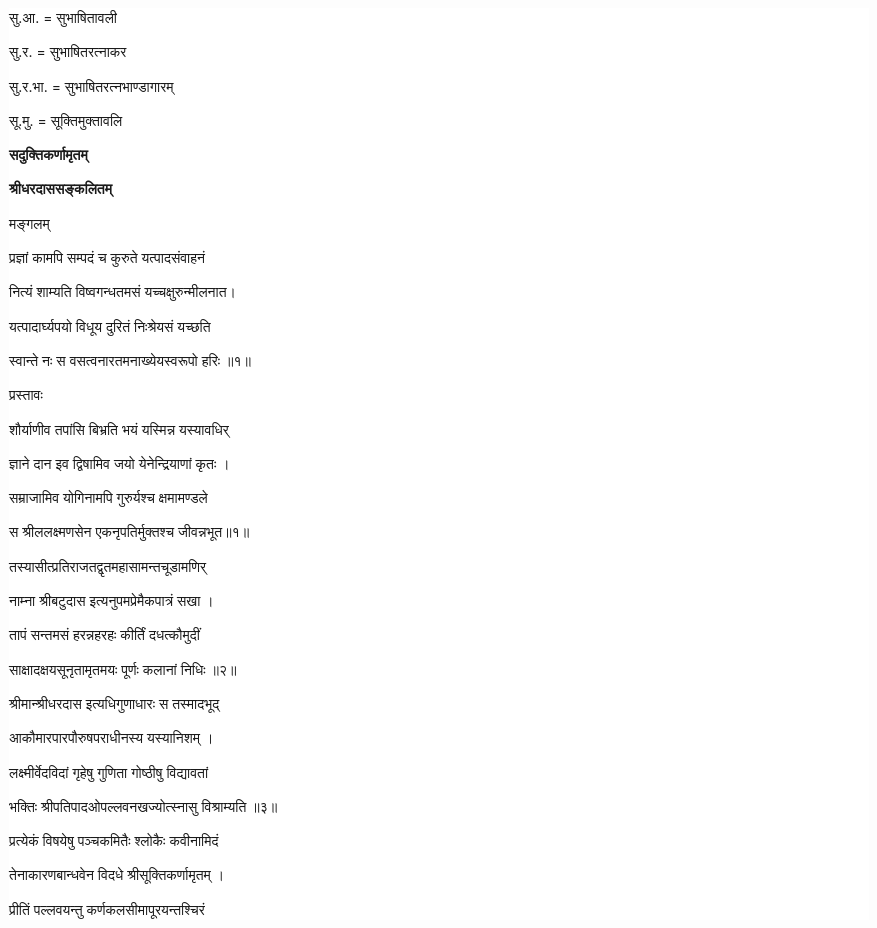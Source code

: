 सु.आ. = सुभाषितावली

सु.र. = सुभाषितरत्नाकर

सु.र.भा. = सुभाषितरत्नभाण्डागारम्

सू.मु. = सूक्तिमुक्तावलि





**सदुक्तिकर्णामृतम्**

**श्रीधरदाससङ्कलितम्**



मङ्गलम्



प्रज्ञां कामपि सम्पदं च कुरुते यत्पादसंवाहनं

नित्यं शाम्यति विष्वगन्धतमसं यच्चक्षुरुन्मीलनात।

यत्पादार्घ्यपयो विधूय दुरितं निःश्रेयसं यच्छति

स्वान्ते नः स वसत्वनारतमनाख्येयस्वरूपो हरिः ॥१॥



प्रस्तावः



शौर्याणीव तपांसि बिभ्रति भयं यस्मिन्न यस्यावधिर्

ज्ञाने दान इव द्विषामिव जयो येनेन्द्रियाणां कृतः ।

सम्राजामिव योगिनामपि गुरुर्यश्च क्षमामण्डले

स श्रीललक्ष्मणसेन एकनृपतिर्मुक्तश्च जीवन्नभूत॥१॥



तस्यासीत्प्रतिराजतद्वृतमहासामन्तचूडामणिर्

नाम्ना श्रीबटुदास इत्यनुपमप्रेमैकपात्रं सखा ।

तापं सन्तमसं हरन्नहरहः कीर्तिं दधत्कौमुदीं

साक्षादक्षयसूनृतामृतमयः पूर्णः कलानां निधिः ॥२॥



श्रीमान्श्रीधरदास इत्यधिगुणाधारः स तस्मादभूद्

आकौमारपारपौरुषपराधीनस्य यस्यानिशम् ।

लक्ष्मीर्वेदविदां गृहेषु गुणिता गोष्ठीषु विद्यावतां

भक्तिः श्रीपतिपादओपल्लवनखज्योत्स्नासु विश्राम्यति ॥३॥



प्रत्येकं विषयेषु पञ्चकमितैः श्लोकैः कवीनामिदं

तेनाकारणबान्धवेन विदधे श्रीसूक्तिकर्णामृतम् ।

प्रीतिं पल्लवयन्तु कर्णकलसीमापूरयन्तश्चिरं
